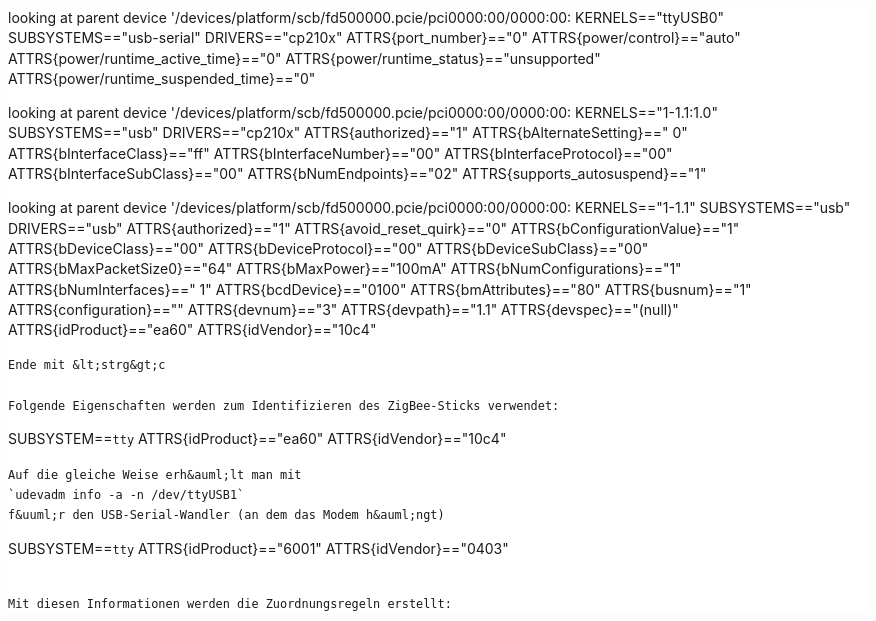   looking at parent device '/devices/platform/scb/fd500000.pcie/pci0000:00/0000:00:
    KERNELS=="ttyUSB0"
    SUBSYSTEMS=="usb-serial"
    DRIVERS=="cp210x"
    ATTRS{port_number}=="0"
    ATTRS{power/control}=="auto"
    ATTRS{power/runtime_active_time}=="0"
    ATTRS{power/runtime_status}=="unsupported"
    ATTRS{power/runtime_suspended_time}=="0"

  looking at parent device '/devices/platform/scb/fd500000.pcie/pci0000:00/0000:00:
    KERNELS=="1-1.1:1.0"
    SUBSYSTEMS=="usb"
    DRIVERS=="cp210x"
    ATTRS{authorized}=="1"
    ATTRS{bAlternateSetting}==" 0"
    ATTRS{bInterfaceClass}=="ff"
    ATTRS{bInterfaceNumber}=="00"
    ATTRS{bInterfaceProtocol}=="00"
    ATTRS{bInterfaceSubClass}=="00"
    ATTRS{bNumEndpoints}=="02"
    ATTRS{supports_autosuspend}=="1"

  looking at parent device '/devices/platform/scb/fd500000.pcie/pci0000:00/0000:00:
    KERNELS=="1-1.1"
    SUBSYSTEMS=="usb"
    DRIVERS=="usb"
    ATTRS{authorized}=="1"
    ATTRS{avoid_reset_quirk}=="0"
    ATTRS{bConfigurationValue}=="1"
    ATTRS{bDeviceClass}=="00"
    ATTRS{bDeviceProtocol}=="00"
    ATTRS{bDeviceSubClass}=="00"
    ATTRS{bMaxPacketSize0}=="64"
    ATTRS{bMaxPower}=="100mA"
    ATTRS{bNumConfigurations}=="1"
    ATTRS{bNumInterfaces}==" 1"
    ATTRS{bcdDevice}=="0100"
    ATTRS{bmAttributes}=="80"
    ATTRS{busnum}=="1"
    ATTRS{configuration}==""
    ATTRS{devnum}=="3"
    ATTRS{devpath}=="1.1"
    ATTRS{devspec}=="(null)"
    ATTRS{idProduct}=="ea60"
    ATTRS{idVendor}=="10c4"
```
Ende mit &lt;strg&gt;c   

Folgende Eigenschaften werden zum Identifizieren des ZigBee-Sticks verwendet:   
```
SUBSYSTEM==`tty`
ATTRS{idProduct}=="ea60"
ATTRS{idVendor}=="10c4"
```
Auf die gleiche Weise erh&auml;lt man mit   
`udevadm info -a -n /dev/ttyUSB1`   
f&uuml;r den USB-Serial-Wandler (an dem das Modem h&auml;ngt)   
```
SUBSYSTEM==`tty`
ATTRS{idProduct}=="6001"
ATTRS{idVendor}=="0403"
```

Mit diesen Informationen werden die Zuordnungsregeln erstellt:   
```